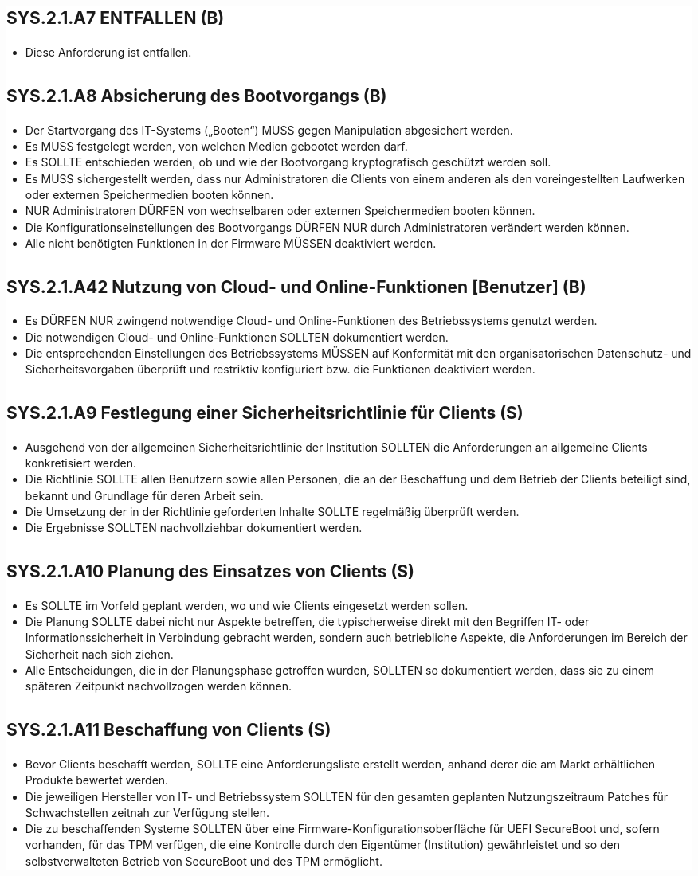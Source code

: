 ## SYS.2.1.A7 ENTFALLEN (B)

- Diese Anforderung ist entfallen.

## SYS.2.1.A8 Absicherung des Bootvorgangs (B)

- Der Startvorgang des IT-Systems („Booten“) MUSS gegen Manipulation abgesichert werden.
- Es MUSS festgelegt werden, von welchen Medien gebootet werden darf.
- Es SOLLTE entschieden werden, ob und wie der Bootvorgang kryptografisch geschützt werden soll.
- Es MUSS sichergestellt werden, dass nur Administratoren die Clients von einem anderen als den voreingestellten Laufwerken oder externen Speichermedien booten können.
- NUR Administratoren DÜRFEN von wechselbaren oder externen Speichermedien booten können.
- Die Konfigurationseinstellungen des Bootvorgangs DÜRFEN NUR durch Administratoren verändert werden können.
- Alle nicht benötigten Funktionen in der Firmware MÜSSEN deaktiviert werden.

## SYS.2.1.A42 Nutzung von Cloud- und Online-Funktionen [Benutzer] (B)

- Es DÜRFEN NUR zwingend notwendige Cloud- und Online-Funktionen des Betriebssystems genutzt werden.
- Die notwendigen Cloud- und Online-Funktionen SOLLTEN dokumentiert werden.
- Die entsprechenden Einstellungen des Betriebssystems MÜSSEN auf Konformität mit den organisatorischen Datenschutz- und Sicherheitsvorgaben überprüft und restriktiv konfiguriert bzw. die Funktionen deaktiviert werden.

## SYS.2.1.A9 Festlegung einer Sicherheitsrichtlinie für Clients (S)

- Ausgehend von der allgemeinen Sicherheitsrichtlinie der Institution SOLLTEN die Anforderungen an allgemeine Clients konkretisiert werden.
- Die Richtlinie SOLLTE allen Benutzern sowie allen Personen, die an der Beschaffung und dem Betrieb der Clients beteiligt sind, bekannt und Grundlage für deren Arbeit sein.
- Die Umsetzung der in der Richtlinie geforderten Inhalte SOLLTE regelmäßig überprüft werden.
- Die Ergebnisse SOLLTEN nachvollziehbar dokumentiert werden.

## SYS.2.1.A10 Planung des Einsatzes von Clients (S)

- Es SOLLTE im Vorfeld geplant werden, wo und wie Clients eingesetzt werden sollen.
- Die Planung SOLLTE dabei nicht nur Aspekte betreffen, die typischerweise direkt mit den Begriffen IT- oder Informationssicherheit in Verbindung gebracht werden, sondern auch betriebliche Aspekte, die Anforderungen im Bereich der Sicherheit nach sich ziehen.
- Alle Entscheidungen, die in der Planungsphase getroffen wurden, SOLLTEN so dokumentiert werden, dass sie zu einem späteren Zeitpunkt nachvollzogen werden können.

## SYS.2.1.A11 Beschaffung von Clients (S)

- Bevor Clients beschafft werden, SOLLTE eine Anforderungsliste erstellt werden, anhand derer die am Markt erhältlichen Produkte bewertet werden.
- Die jeweiligen Hersteller von IT- und Betriebssystem SOLLTEN für den gesamten geplanten Nutzungszeitraum Patches für Schwachstellen zeitnah zur Verfügung stellen.
- Die zu beschaffenden Systeme SOLLTEN über eine Firmware-Konfigurationsoberfläche für UEFI SecureBoot und, sofern vorhanden, für das TPM verfügen, die eine Kontrolle durch den Eigentümer (Institution) gewährleistet und so den selbstverwalteten Betrieb von SecureBoot und des TPM ermöglicht.
